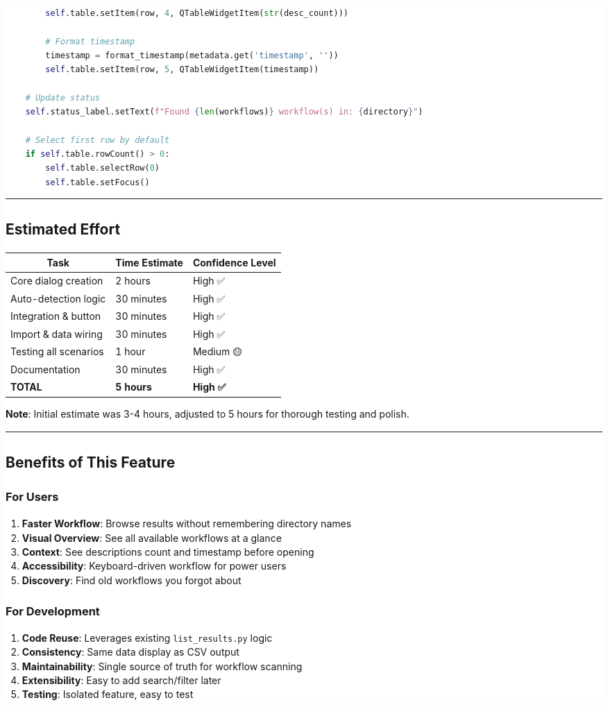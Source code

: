 ```python
        self.table.setItem(row, 4, QTableWidgetItem(str(desc_count)))
        
        # Format timestamp
        timestamp = format_timestamp(metadata.get('timestamp', ''))
        self.table.setItem(row, 5, QTableWidgetItem(timestamp))
    
    # Update status
    self.status_label.setText(f"Found {len(workflows)} workflow(s) in: {directory}")
    
    # Select first row by default
    if self.table.rowCount() > 0:
        self.table.selectRow(0)
        self.table.setFocus()
```

---

## Estimated Effort

| Task | Time Estimate | Confidence Level |
|------|---------------|------------------|
| Core dialog creation | 2 hours | High ✅ |
| Auto-detection logic | 30 minutes | High ✅ |
| Integration & button | 30 minutes | High ✅ |
| Import & data wiring | 30 minutes | High ✅ |
| Testing all scenarios | 1 hour | Medium 🟡 |
| Documentation | 30 minutes | High ✅ |
| **TOTAL** | **5 hours** | **High ✅** |

**Note**: Initial estimate was 3-4 hours, adjusted to 5 hours for thorough testing and polish.

---

## Benefits of This Feature

### For Users
1. **Faster Workflow**: Browse results without remembering directory names
2. **Visual Overview**: See all available workflows at a glance
3. **Context**: See descriptions count and timestamp before opening
4. **Accessibility**: Keyboard-driven workflow for power users
5. **Discovery**: Find old workflows you forgot about

### For Development
1. **Code Reuse**: Leverages existing `list_results.py` logic
2. **Consistency**: Same data display as CSV output
3. **Maintainability**: Single source of truth for workflow scanning
4. **Extensibility**: Easy to add search/filter later
5. **Testing**: Isolated feature, easy to test
